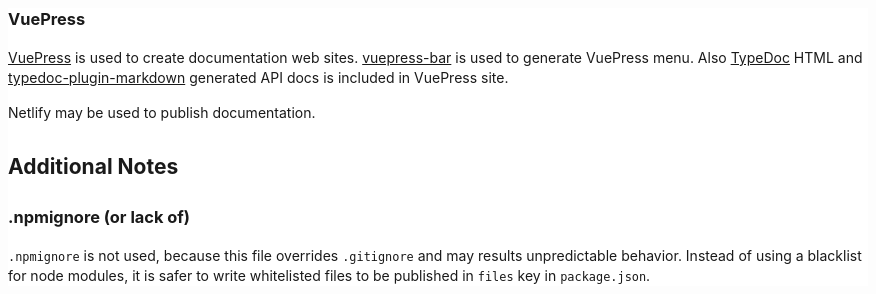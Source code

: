 ### VuePress

[VuePress](https://vuepress.vuejs.org/) is used to create documentation web sites. [vuepress-bar](https://www.npmjs.com/package/vuepress-bar) is used to generate VuePress menu.
Also [TypeDoc](https://typedoc.org/) HTML and [typedoc-plugin-markdown](https://github.com/tgreyuk/typedoc-plugin-markdown) generated API docs is included in VuePress site.

Netlify may be used to publish documentation.

## Additional Notes

### .npmignore (or lack of)

`.npmignore` is not used, because this file overrides `.gitignore` and may results unpredictable behavior. Instead of using a blacklist for node modules, it is safer to write
whitelisted files to be published in `files` key in `package.json`.
